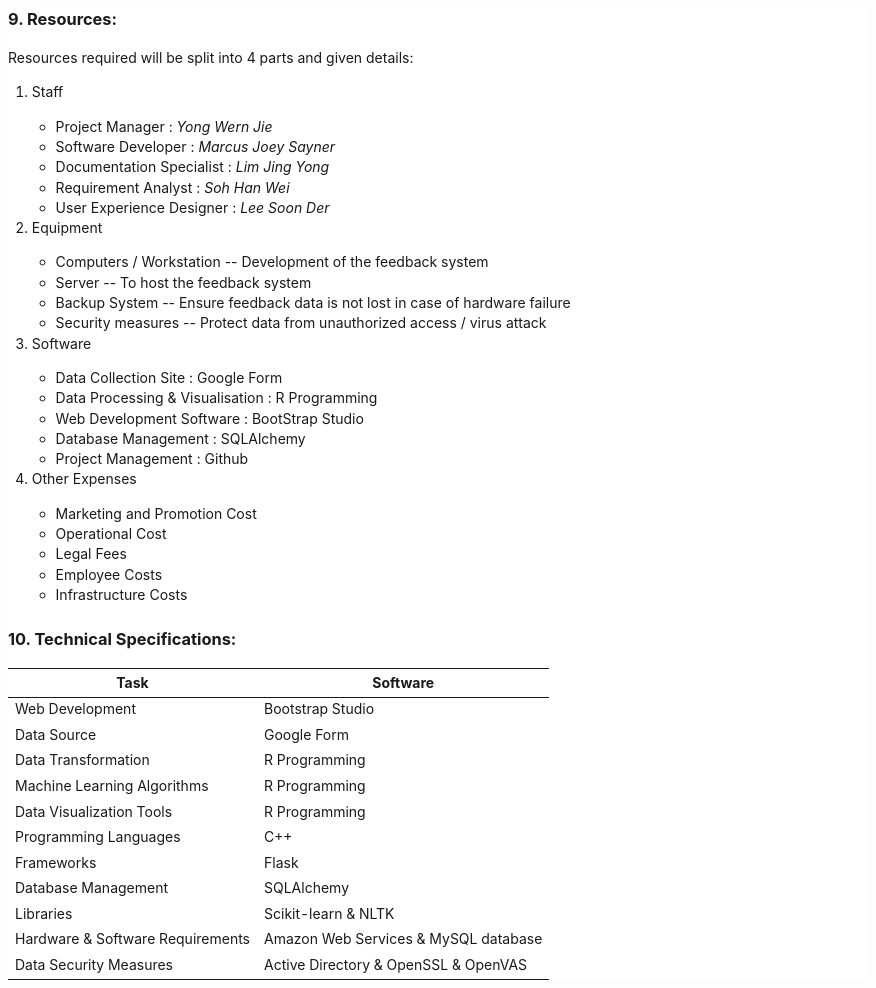 
### 9. Resources:
Resources required will be split into 4 parts and given details:
<ol>
  <li>Staff</li>
    <ul>
      <li>Project Manager : <i>Yong Wern Jie</i></li>
      <li>Software Developer : <i>Marcus Joey Sayner</i></li>
      <li>Documentation Specialist : <i>Lim Jing Yong</i></li>
      <li>Requirement Analyst : <i>Soh Han Wei</i></li>
      <li>User Experience Designer : <i>Lee Soon Der</i></li>
    </ul>
  <li>Equipment</li>
    <ul>
      <li>Computers / Workstation -- Development of the feedback system</li>
      <li>Server -- To host the feedback system</li>
      <li>Backup System -- Ensure feedback data is not lost in case of hardware failure</li>
      <li>Security measures -- Protect data from unauthorized access / virus attack</li>
    </ul>
  <li>Software</li>
    <ul>
      <li>Data Collection Site : Google Form</li>
      <li>Data Processing & Visualisation : R Programming</li>
      <li>Web Development Software : BootStrap Studio</li>
      <li>Database Management : SQLAlchemy</li>
      <li>Project Management : Github</li>
    </ul>
  <li>Other Expenses</li>
    <ul>
      <li>Marketing and Promotion Cost</li>
      <li>Operational Cost</li>
      <li>Legal Fees</li>
      <li>Employee Costs</li>
      <li>Infrastructure Costs</li>
    </ul>
</ol>

### 10. Technical Specifications:
  
| Task | Software |
| -------------------------------- | ------------------------------ |
| Web Development | Bootstrap Studio |
| Data Source | Google Form |
| Data Transformation | R Programming |
| Machine Learning Algorithms| R Programming |
| Data Visualization Tools | R Programming |
| Programming Languages | C++ |
| Frameworks | Flask |
| Database Management | SQLAlchemy |
| Libraries | Scikit-learn & NLTK |
| Hardware & Software Requirements | Amazon Web Services & MySQL database | 
| Data Security Measures | Active Directory & OpenSSL & OpenVAS |
  